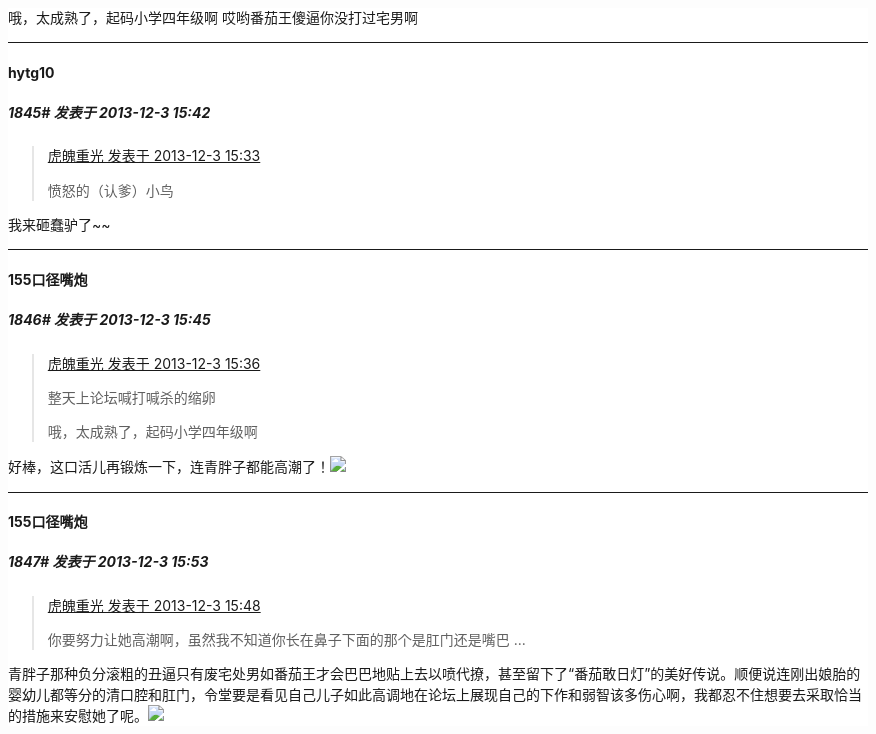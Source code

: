 哦，太成熟了，起码小学四年级啊</blockquote>
哎哟番茄王傻逼你没打过宅男啊







-----

####  hytg10  
##### 1845#       发表于 2013-12-3 15:42



<blockquote><a href="httphttps://bbs.saraba1st.com/2b/forum.php?mod=redirect&amp;goto=findpost&amp;pid=23773803&amp;ptid=976510" target="_blank">虎魄重光 发表于 2013-12-3 15:33</a>

愤怒的（认爹）小鸟</blockquote>
我来砸蠢驴了~~







-----

####  155口径嘴炮  
##### 1846#       发表于 2013-12-3 15:45



<blockquote><a href="httphttps://bbs.saraba1st.com/2b/forum.php?mod=redirect&amp;goto=findpost&amp;pid=23773843&amp;ptid=976510" target="_blank">虎魄重光 发表于 2013-12-3 15:36</a>

整天上论坛喊打喊杀的缩卵

哦，太成熟了，起码小学四年级啊</blockquote>
好棒，这口活儿再锻炼一下，连青胖子都能高潮了！<img src="https://static.saraba1st.com/image/smiley/face/07.gif" referrerpolicy="no-referrer">







-----

####  155口径嘴炮  
##### 1847#       发表于 2013-12-3 15:53



<blockquote><a href="httphttps://bbs.saraba1st.com/2b/forum.php?mod=redirect&amp;goto=findpost&amp;pid=23773993&amp;ptid=976510" target="_blank">虎魄重光 发表于 2013-12-3 15:48</a>

你要努力让她高潮啊，虽然我不知道你长在鼻子下面的那个是肛门还是嘴巴 ...</blockquote>
青胖子那种负分滚粗的丑逼只有废宅处男如番茄王才会巴巴地贴上去以喷代撩，甚至留下了“番茄敢日灯”的美好传说。顺便说连刚出娘胎的婴幼儿都等分的清口腔和肛门，令堂要是看见自己儿子如此高调地在论坛上展现自己的下作和弱智该多伤心啊，我都忍不住想要去采取恰当的措施来安慰她了呢。<img src="https://static.saraba1st.com/image/smiley/face/33.gif" referrerpolicy="no-referrer">




